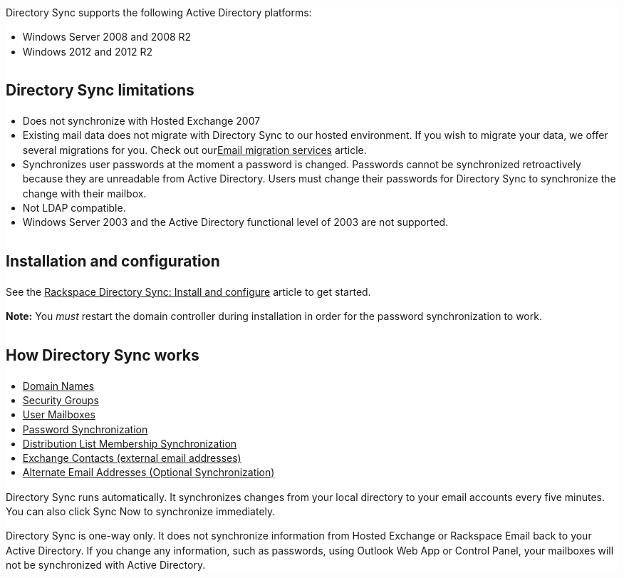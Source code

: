 Directory Sync supports the following Active Directory platforms:

-   Windows Server 2008 and 2008 R2
-   Windows 2012 and 2012 R2

Directory Sync limitations
--------------------------

-   Does not synchronize with Hosted Exchange 2007
-   Existing mail data does not migrate with Directory Sync to our
    hosted environment. If you wish to migrate your data, we offer
    several migrations for you. Check out our[Email migration
    services](http://www.rackspace.com/knowledge_center/article/email-migration-services)
    article.
-   Synchronizes user passwords at the moment a password is changed.
    Passwords cannot be synchronized retroactively because they are
    unreadable from Active Directory. Users must change their passwords
    for Directory Sync to synchronize the change with their mailbox.
-   Not LDAP compatible.
-   Windows Server 2003 and the Active Directory functional level of
    2003 are not supported.

Installation and configuration
------------------------------

See the [Rackspace Directory Sync: Install and
configure](http://www.rackspace.com/knowledge_center/article/rackspace-directory-sync-installation-and-set-up-procedures)
article to get started.

**Note:** You *must* restart the domain controller during installation
in order for the password synchronization to work.

How Directory Sync works
------------------------

-   [Domain Names](#domain%20names)
-   [Security Groups](#security%20groups)
-   [User Mailboxes](#user%20mailboxes)
-   [Password Synchronization](#password%20sync)
-   [Distribution List Membership Synchronization](#dl%20member%20sync)
-   [Exchange Contacts (external email addresses)](#exchange%20contacts)
-   [Alternate Email Addresses (Optional
    Synchronization)](#alternate%20address%20sync)

Directory Sync runs automatically. It synchronizes changes from your
local directory to your email accounts every five minutes. You can also
click Sync Now to synchronize immediately.

Directory Sync is one-way only. It does not synchronize information from
Hosted Exchange or Rackspace Email back to your Active Directory. If you
change any information, such as passwords, using Outlook Web App or
Control Panel, your mailboxes will not be synchronized with Active
Directory.
